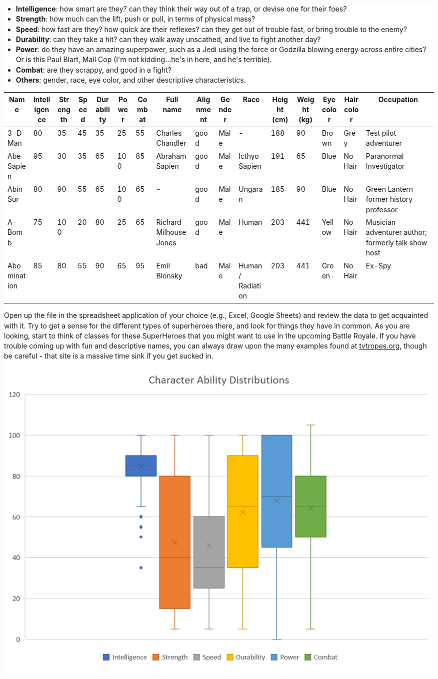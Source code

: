 - **Intelligence**: how smart are they? can they think their way out of a trap, or devise one for their foes?
- **Strength**: how much can the lift, push or pull, in terms of physical mass?
- **Speed**: how fast are they? how quick are their reflexes? can they get out of trouble fast, or bring trouble to the enemy?
- **Durability**: can they take a hit? can they walk away unscathed, and live to fight another day?
- **Power**: do they have an amazing superpower, such as a Jedi using the force or Godzilla blowing energy across entire cities? Or is this Paul Blart, Mall Cop (I'm not kidding...he's in here, and he's terrible).
- **Combat**: are they scrappy, and good in a fight?
- **Others**: gender, race, eye color, and other descriptive characteristics.

| Name        | Intelligence | Strength | Speed | Durability | Power | Combat | Full name              | Alignment | Gender | Race              | Height (cm) | Weight (kg) | Eye color | Hair color | Occupation                                            |
|-------------|--------------|----------|-------|------------|-------|--------|------------------------|-----------|--------|-------------------|-------------|-------------|-----------|------------|-------------------------------------------------------|
| 3-D Man     | 80           | 35       | 45    | 35         | 25    | 55     | Charles Chandler       | good      | Male   | -                 | 188         | 90          | Brown     | Grey       | Test pilot  adventurer                                |
| Abe Sapien  | 95           | 30       | 35    | 65         | 100   | 85     | Abraham Sapien         | good      | Male   | Icthyo Sapien     | 191         | 65          | Blue      | No Hair    | Paranormal Investigator                               |
| Abin Sur    | 80           | 90       | 55    | 65         | 100   | 65     | -                      | good      | Male   | Ungaran           | 185         | 90          | Blue      | No Hair    | Green Lantern  former history professor               |
| A-Bomb      | 75           | 100      | 20    | 80         | 25    | 65     | Richard Milhouse Jones | good      | Male   | Human             | 203         | 441         | Yellow    | No Hair    | Musician  adventurer  author; formerly talk show host |
| Abomination | 85           | 80       | 55    | 90         | 65    | 95     | Emil Blonsky           | bad       | Male   | Human / Radiation | 203         | 441         | Green     | No Hair    | Ex-Spy                                                |

Open up the file in the spreadsheet application of your choice (e.g., Excel, Google Sheets) and review the data to get acquainted with it. Try to get a sense for the different types of superheroes there, and look for things they have in common. As you are looking, start to think of classes for these SuperHeroes that you might want to use in the upcoming Battle Royale. If you have trouble coming up with fun and descriptive names, you can always draw upon the many examples found at [tvtropes.org](https://tvtropes.org/pmwiki/pmwiki.php/Main/SuperheroTropes), though be careful - that site is a massive time sink if you get sucked in. 

![ability distribution](img/powers_plot.png)